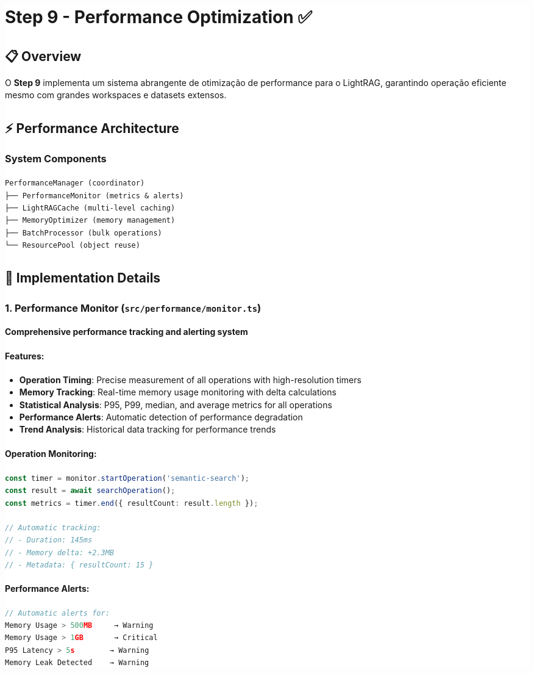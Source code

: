 # Step 9 - Performance Optimization ✅

## 📋 Overview

O **Step 9** implementa um sistema abrangente de otimização de performance para o LightRAG, garantindo operação eficiente mesmo com grandes workspaces e datasets extensos.

## ⚡ Performance Architecture

### System Components
```
PerformanceManager (coordinator)
├── PerformanceMonitor (metrics & alerts)
├── LightRAGCache (multi-level caching)
├── MemoryOptimizer (memory management)
├── BatchProcessor (bulk operations)
└── ResourcePool (object reuse)
```

## 🔧 Implementation Details

### 1. Performance Monitor (`src/performance/monitor.ts`)
**Comprehensive performance tracking and alerting system**

#### Features:
- **Operation Timing**: Precise measurement of all operations with high-resolution timers
- **Memory Tracking**: Real-time memory usage monitoring with delta calculations
- **Statistical Analysis**: P95, P99, median, and average metrics for all operations
- **Performance Alerts**: Automatic detection of performance degradation
- **Trend Analysis**: Historical data tracking for performance trends

#### Operation Monitoring:
```typescript
const timer = monitor.startOperation('semantic-search');
const result = await searchOperation();
const metrics = timer.end({ resultCount: result.length });

// Automatic tracking:
// - Duration: 145ms
// - Memory delta: +2.3MB
// - Metadata: { resultCount: 15 }
```

#### Performance Alerts:
```typescript
// Automatic alerts for:
Memory Usage > 500MB     → Warning
Memory Usage > 1GB       → Critical
P95 Latency > 5s        → Warning
Memory Leak Detected    → Warning
```
